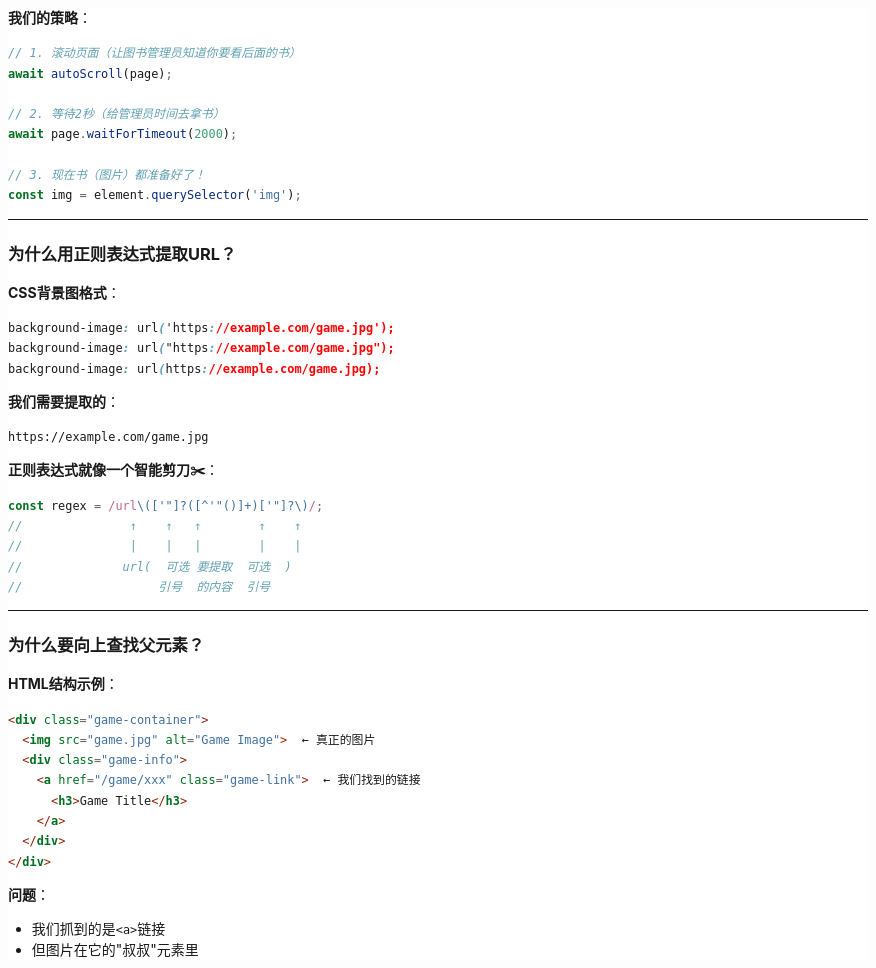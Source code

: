 **我们的策略**：
```javascript
// 1. 滚动页面（让图书管理员知道你要看后面的书）
await autoScroll(page);

// 2. 等待2秒（给管理员时间去拿书）
await page.waitForTimeout(2000);

// 3. 现在书（图片）都准备好了！
const img = element.querySelector('img');
```

---

### 为什么用正则表达式提取URL？

**CSS背景图格式**：
```css
background-image: url('https://example.com/game.jpg');
background-image: url("https://example.com/game.jpg");
background-image: url(https://example.com/game.jpg);
```

**我们需要提取的**：
```
https://example.com/game.jpg
```

**正则表达式就像一个智能剪刀✂️**：
```javascript
const regex = /url\(['"]?([^'"()]+)['"]?\)/;
//               ↑    ↑   ↑        ↑    ↑
//               |    |   |        |    |
//              url(  可选 要提取  可选  )
//                   引号  的内容  引号
```

---

### 为什么要向上查找父元素？

**HTML结构示例**：
```html
<div class="game-container">
  <img src="game.jpg" alt="Game Image">  ← 真正的图片
  <div class="game-info">
    <a href="/game/xxx" class="game-link">  ← 我们找到的链接
      <h3>Game Title</h3>
    </a>
  </div>
</div>
```

**问题**：
- 我们抓到的是`<a>`链接
- 但图片在它的"叔叔"元素里
